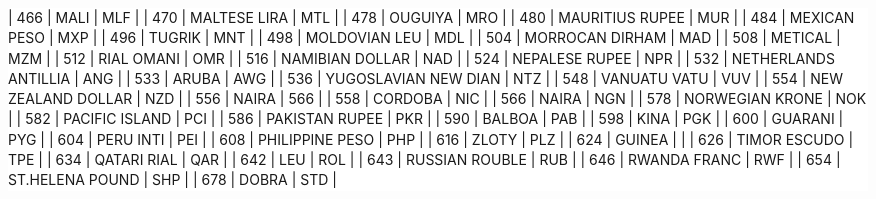 | 466 | MALI                 | MLF     |
| 470 | MALTESE LIRA         | MTL     |
| 478 | OUGUIYA              | MRO     |
| 480 | MAURITIUS RUPEE      | MUR     |
| 484 | MEXICAN PESO         | MXP     |
| 496 | TUGRIK               | MNT     |
| 498 | MOLDOVIAN LEU        | MDL     |
| 504 | MORROCAN DIRHAM      | MAD     |
| 508 | METICAL              | MZM     |
| 512 | RIAL OMANI           | OMR     |
| 516 | NAMIBIAN DOLLAR      | NAD     |
| 524 | NEPALESE RUPEE       | NPR     |
| 532 | NETHERLANDS ANTILLIA | ANG     |
| 533 | ARUBA                | AWG     |
| 536 | YUGOSLAVIAN NEW DIAN | NTZ     |
| 548 | VANUATU VATU         | VUV     |
| 554 | NEW ZEALAND DOLLAR   | NZD     |
| 556 | NAIRA                | 566     |
| 558 | CORDOBA              | NIC     |
| 566 | NAIRA                | NGN     |
| 578 | NORWEGIAN KRONE      | NOK     |
| 582 | PACIFIC ISLAND       | PCI     |
| 586 | PAKISTAN RUPEE       | PKR     |
| 590 | BALBOA               | PAB     |
| 598 | KINA                 | PGK     |
| 600 | GUARANI              | PYG     |
| 604 | PERU INTI            | PEI     |
| 608 | PHILIPPINE PESO      | PHP     |
| 616 | ZLOTY                | PLZ     |
| 624 | GUINEA               |         |
| 626 | TIMOR ESCUDO         | TPE     |
| 634 | QATARI RIAL          | QAR     |
| 642 | LEU                  | ROL     |
| 643 | RUSSIAN ROUBLE       | RUB     |
| 646 | RWANDA FRANC         | RWF     |
| 654 | ST.HELENA POUND      | SHP     |
| 678 | DOBRA                | STD     |